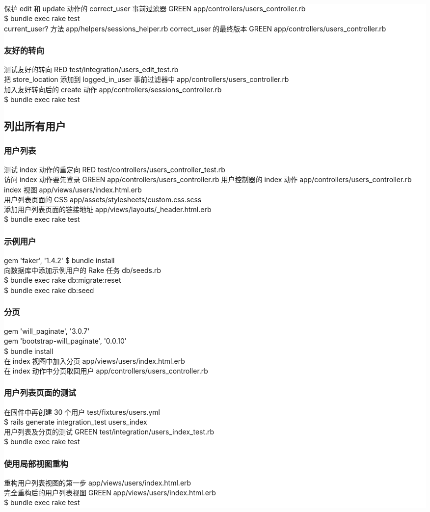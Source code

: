 保护 edit 和 update 动作的 correct_user 事前过滤器 GREEN
app/controllers/users_controller.rb  
$ bundle exec rake test   
current_user? 方法
app/helpers/sessions_helper.rb
correct_user 的最终版本 GREEN
app/controllers/users_controller.rb
### 友好的转向
测试友好的转向 RED
test/integration/users_edit_test.rb   
把 store_location 添加到 logged_in_user 事前过滤器中
app/controllers/users_controller.rb  
加入友好转向后的 create 动作
app/controllers/sessions_controller.rb  
$ bundle exec rake test
## 列出所有用户
### 用户列表
测试 index 动作的重定向 RED
test/controllers/users_controller_test.rb  
访问 index 动作要先登录 GREEN
app/controllers/users_controller.rb
用户控制器的 index 动作
app/controllers/users_controller.rb  
index 视图
app/views/users/index.html.erb  
用户列表页面的 CSS
app/assets/stylesheets/custom.css.scss  
添加用户列表页面的链接地址
app/views/layouts/_header.html.erb  
$ bundle exec rake test
### 示例用户
gem 'faker',                '1.4.2'
$ bundle install  
向数据库中添加示例用户的 Rake 任务
db/seeds.rb    
$ bundle exec rake db:migrate:reset  
$ bundle exec rake db:seed

### 分页
gem 'will_paginate',           '3.0.7'  
gem 'bootstrap-will_paginate', '0.0.10'  
$ bundle install   
在 index 视图中加入分页
app/views/users/index.html.erb  
在 index 动作中分页取回用户
app/controllers/users_controller.rb  
### 用户列表页面的测试
在固件中再创建 30 个用户
test/fixtures/users.yml  
$ rails generate integration_test users_index  
用户列表及分页的测试 GREEN
test/integration/users_index_test.rb  
$ bundle exec rake test  
### 使用局部视图重构
重构用户列表视图的第一步
app/views/users/index.html.erb  
完全重构后的用户列表视图 GREEN
app/views/users/index.html.erb  
$ bundle exec rake test  